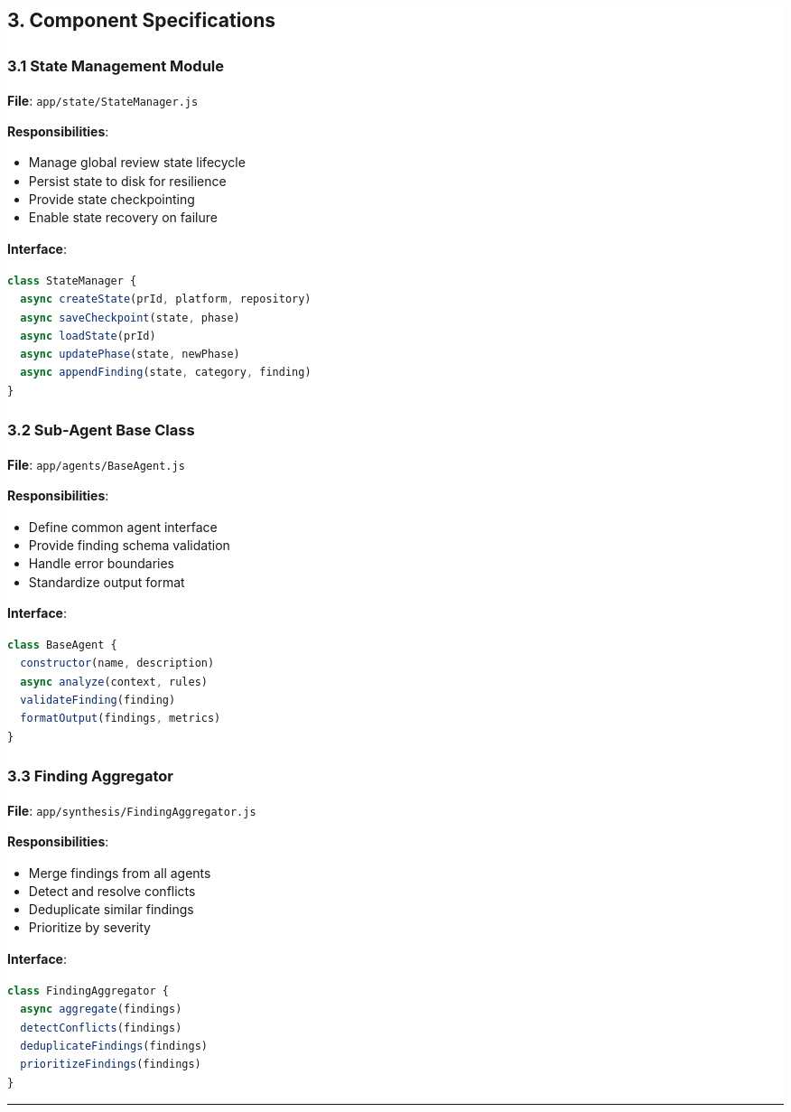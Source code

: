 
## 3. Component Specifications

### 3.1 State Management Module

**File**: `app/state/StateManager.js`

**Responsibilities**:
- Manage global review state lifecycle
- Persist state to disk for resilience
- Provide state checkpointing
- Enable state recovery on failure

**Interface**:
```javascript
class StateManager {
  async createState(prId, platform, repository)
  async saveCheckpoint(state, phase)
  async loadState(prId)
  async updatePhase(state, newPhase)
  async appendFinding(state, category, finding)
}
```

### 3.2 Sub-Agent Base Class

**File**: `app/agents/BaseAgent.js`

**Responsibilities**:
- Define common agent interface
- Provide finding schema validation
- Handle error boundaries
- Standardize output format

**Interface**:
```javascript
class BaseAgent {
  constructor(name, description)
  async analyze(context, rules)
  validateFinding(finding)
  formatOutput(findings, metrics)
}
```

### 3.3 Finding Aggregator

**File**: `app/synthesis/FindingAggregator.js`

**Responsibilities**:
- Merge findings from all agents
- Detect and resolve conflicts
- Deduplicate similar findings
- Prioritize by severity

**Interface**:
```javascript
class FindingAggregator {
  async aggregate(findings)
  detectConflicts(findings)
  deduplicateFindings(findings)
  prioritizeFindings(findings)
}
```

---